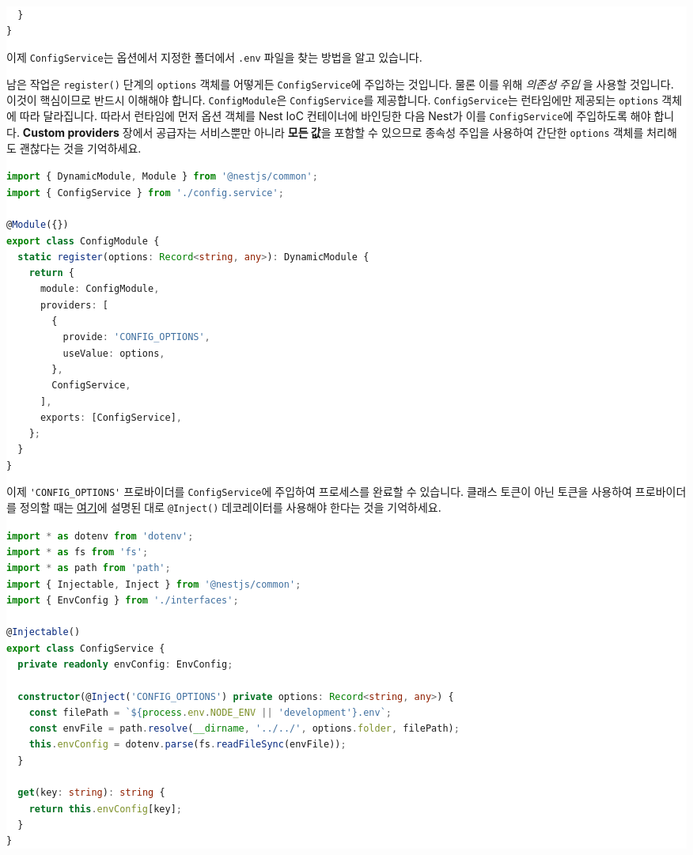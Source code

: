 ```typescript
  }
}
```

이제 `ConfigService`는 옵션에서 지정한 폴더에서 `.env` 파일을 찾는 방법을 알고 있습니다.

남은 작업은 `register()` 단계의 `options` 객체를 어떻게든 `ConfigService`에 주입하는 것입니다. 물론 이를 위해 _의존성 주입_ 을 사용할 것입니다. 이것이 핵심이므로 반드시 이해해야 합니다. `ConfigModule`은 `ConfigService`를 제공합니다. `ConfigService`는 런타임에만 제공되는 `options` 객체에 따라 달라집니다. 따라서 런타임에 먼저 옵션 객체를 Nest IoC 컨테이너에 바인딩한 다음 Nest가 이를 `ConfigService`에 주입하도록 해야 합니다. **Custom providers** 장에서 공급자는 서비스뿐만 아니라 **모든 값**을 포함할 수 있으므로 종속성 주입을 사용하여 간단한 `options` 객체를 처리해도 괜찮다는 것을 기억하세요.

```typescript
import { DynamicModule, Module } from '@nestjs/common';
import { ConfigService } from './config.service';

@Module({})
export class ConfigModule {
  static register(options: Record<string, any>): DynamicModule {
    return {
      module: ConfigModule,
      providers: [
        {
          provide: 'CONFIG_OPTIONS',
          useValue: options,
        },
        ConfigService,
      ],
      exports: [ConfigService],
    };
  }
}
```

이제 `'CONFIG_OPTIONS'` 프로바이더를 `ConfigService`에 주입하여 프로세스를 완료할 수 있습니다. 클래스 토큰이 아닌 토큰을 사용하여 프로바이더를 정의할 때는 [여기](https://docs.nestjs.com/fundamentals/custom-providers#non-class-based-provider-tokens)에 설명된 대로 `@Inject()` 데코레이터를 사용해야 한다는 것을 기억하세요.

```typescript
import * as dotenv from 'dotenv';
import * as fs from 'fs';
import * as path from 'path';
import { Injectable, Inject } from '@nestjs/common';
import { EnvConfig } from './interfaces';

@Injectable()
export class ConfigService {
  private readonly envConfig: EnvConfig;

  constructor(@Inject('CONFIG_OPTIONS') private options: Record<string, any>) {
    const filePath = `${process.env.NODE_ENV || 'development'}.env`;
    const envFile = path.resolve(__dirname, '../../', options.folder, filePath);
    this.envConfig = dotenv.parse(fs.readFileSync(envFile));
  }

  get(key: string): string {
    return this.envConfig[key];
  }
}
```
